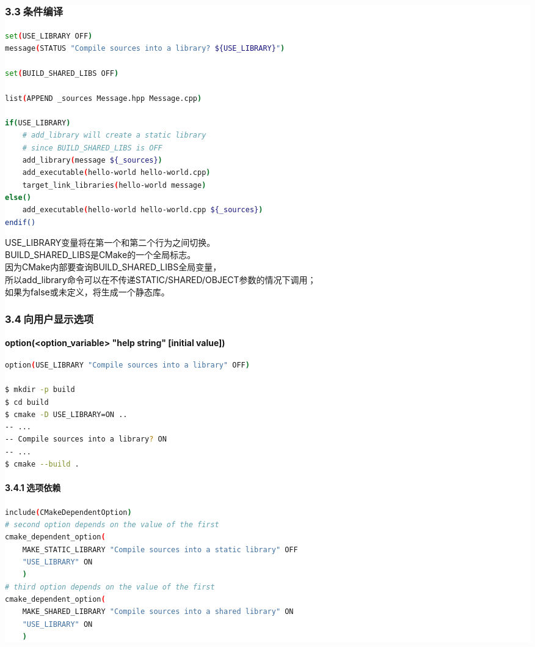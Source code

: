 ### 3.3 条件编译
```bash
set(USE_LIBRARY OFF)
message(STATUS "Compile sources into a library? ${USE_LIBRARY}")

set(BUILD_SHARED_LIBS OFF)

list(APPEND _sources Message.hpp Message.cpp)

if(USE_LIBRARY)
    # add_library will create a static library
    # since BUILD_SHARED_LIBS is OFF
    add_library(message ${_sources})
    add_executable(hello-world hello-world.cpp)
    target_link_libraries(hello-world message)
else()
    add_executable(hello-world hello-world.cpp ${_sources})
endif()
```

USE_LIBRARY变量将在第一个和第二个行为之间切换。  
BUILD_SHARED_LIBS是CMake的一个全局标志。  
因为CMake内部要查询BUILD_SHARED_LIBS全局变量，  
所以add_library命令可以在不传递STATIC/SHARED/OBJECT参数的情况下调用；  
如果为false或未定义，将生成一个静态库。

### 3.4 向用户显示选项  

**option(<option_variable> "help string" [initial value])**

```bash
option(USE_LIBRARY "Compile sources into a library" OFF)

$ mkdir -p build
$ cd build
$ cmake -D USE_LIBRARY=ON ..
-- ...
-- Compile sources into a library? ON
-- ...
$ cmake --build .
```
#### 3.4.1 选项依赖  
```bash
include(CMakeDependentOption)
# second option depends on the value of the first
cmake_dependent_option(
    MAKE_STATIC_LIBRARY "Compile sources into a static library" OFF
    "USE_LIBRARY" ON
    )
# third option depends on the value of the first
cmake_dependent_option(
    MAKE_SHARED_LIBRARY "Compile sources into a shared library" ON
    "USE_LIBRARY" ON
    )
```
